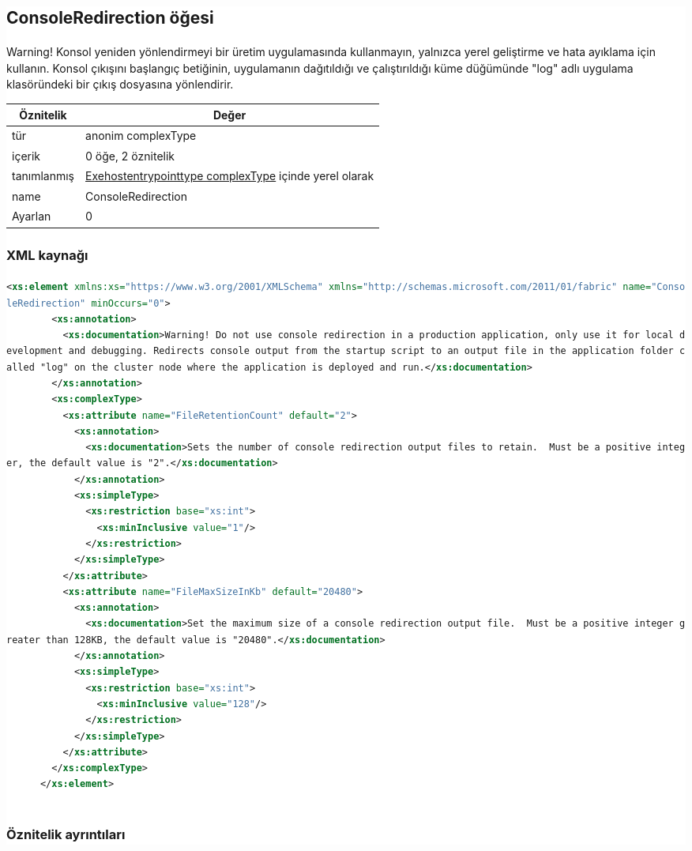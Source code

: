 <a id="ConsoleRedirectionElementanonymouscomplexTypeComplexTypeDefinedInExeHostEntryPointTypecomplexType"></a>
## <a name="consoleredirection-element"></a>ConsoleRedirection öğesi
Warning! Konsol yeniden yönlendirmeyi bir üretim uygulamasında kullanmayın, yalnızca yerel geliştirme ve hata ayıklama için kullanın. Konsol çıkışını başlangıç betiğinin, uygulamanın dağıtıldığı ve çalıştırıldığı küme düğümünde "log" adlı uygulama klasöründeki bir çıkış dosyasına yönlendirir.

|Öznitelik|Değer|
|---|---|
|tür|anonim complexType|
|içerik|0 öğe, 2 öznitelik|
|tanımlanmış|[Exehostentrypointtype complexType](service-fabric-service-model-schema-complex-types.md#exehostentrypointtype-complextype) içinde yerel olarak|
|name|ConsoleRedirection|
|Ayarlan|0|

### <a name="xml-source"></a>XML kaynağı
```xml
<xs:element xmlns:xs="https://www.w3.org/2001/XMLSchema" xmlns="http://schemas.microsoft.com/2011/01/fabric" name="ConsoleRedirection" minOccurs="0">
        <xs:annotation>
          <xs:documentation>Warning! Do not use console redirection in a production application, only use it for local development and debugging. Redirects console output from the startup script to an output file in the application folder called "log" on the cluster node where the application is deployed and run.</xs:documentation>
        </xs:annotation>
        <xs:complexType>
          <xs:attribute name="FileRetentionCount" default="2">
            <xs:annotation>
              <xs:documentation>Sets the number of console redirection output files to retain.  Must be a positive integer, the default value is "2".</xs:documentation>
            </xs:annotation>
            <xs:simpleType>
              <xs:restriction base="xs:int">
                <xs:minInclusive value="1"/>
              </xs:restriction>
            </xs:simpleType>
          </xs:attribute>
          <xs:attribute name="FileMaxSizeInKb" default="20480">
            <xs:annotation>
              <xs:documentation>Set the maximum size of a console redirection output file.  Must be a positive integer greater than 128KB, the default value is "20480".</xs:documentation>
            </xs:annotation>
            <xs:simpleType>
              <xs:restriction base="xs:int">
                <xs:minInclusive value="128"/>
              </xs:restriction>
            </xs:simpleType>
          </xs:attribute>
        </xs:complexType>
      </xs:element>
    

```
### <a name="attribute-details"></a>Öznitelik ayrıntıları
